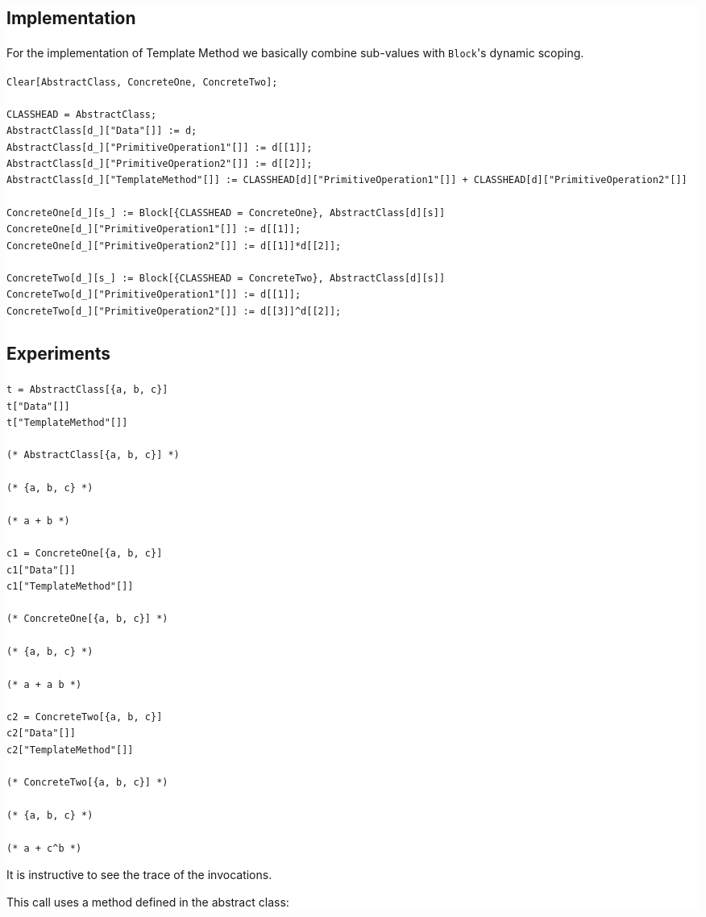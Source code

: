 ## Implementation

For the implementation of Template Method we basically combine sub-values with `Block`'s dynamic scoping. 

    Clear[AbstractClass, ConcreteOne, ConcreteTwo];

    CLASSHEAD = AbstractClass;
    AbstractClass[d_]["Data"[]] := d;
    AbstractClass[d_]["PrimitiveOperation1"[]] := d[[1]];
    AbstractClass[d_]["PrimitiveOperation2"[]] := d[[2]];
    AbstractClass[d_]["TemplateMethod"[]] := CLASSHEAD[d]["PrimitiveOperation1"[]] + CLASSHEAD[d]["PrimitiveOperation2"[]]

    ConcreteOne[d_][s_] := Block[{CLASSHEAD = ConcreteOne}, AbstractClass[d][s]]
    ConcreteOne[d_]["PrimitiveOperation1"[]] := d[[1]];
    ConcreteOne[d_]["PrimitiveOperation2"[]] := d[[1]]*d[[2]];

    ConcreteTwo[d_][s_] := Block[{CLASSHEAD = ConcreteTwo}, AbstractClass[d][s]]
    ConcreteTwo[d_]["PrimitiveOperation1"[]] := d[[1]];
    ConcreteTwo[d_]["PrimitiveOperation2"[]] := d[[3]]^d[[2]];

## Experiments
 
 
    t = AbstractClass[{a, b, c}]
    t["Data"[]]
    t["TemplateMethod"[]]

    (* AbstractClass[{a, b, c}] *)

    (* {a, b, c} *)

    (* a + b *)

    c1 = ConcreteOne[{a, b, c}]
    c1["Data"[]]
    c1["TemplateMethod"[]]

    (* ConcreteOne[{a, b, c}] *)

    (* {a, b, c} *)

    (* a + a b *)

    c2 = ConcreteTwo[{a, b, c}]
    c2["Data"[]]
    c2["TemplateMethod"[]]

    (* ConcreteTwo[{a, b, c}] *)

    (* {a, b, c} *)

    (* a + c^b *)

It is instructive to see the trace of the invocations.

This call uses a method defined in the abstract class:
